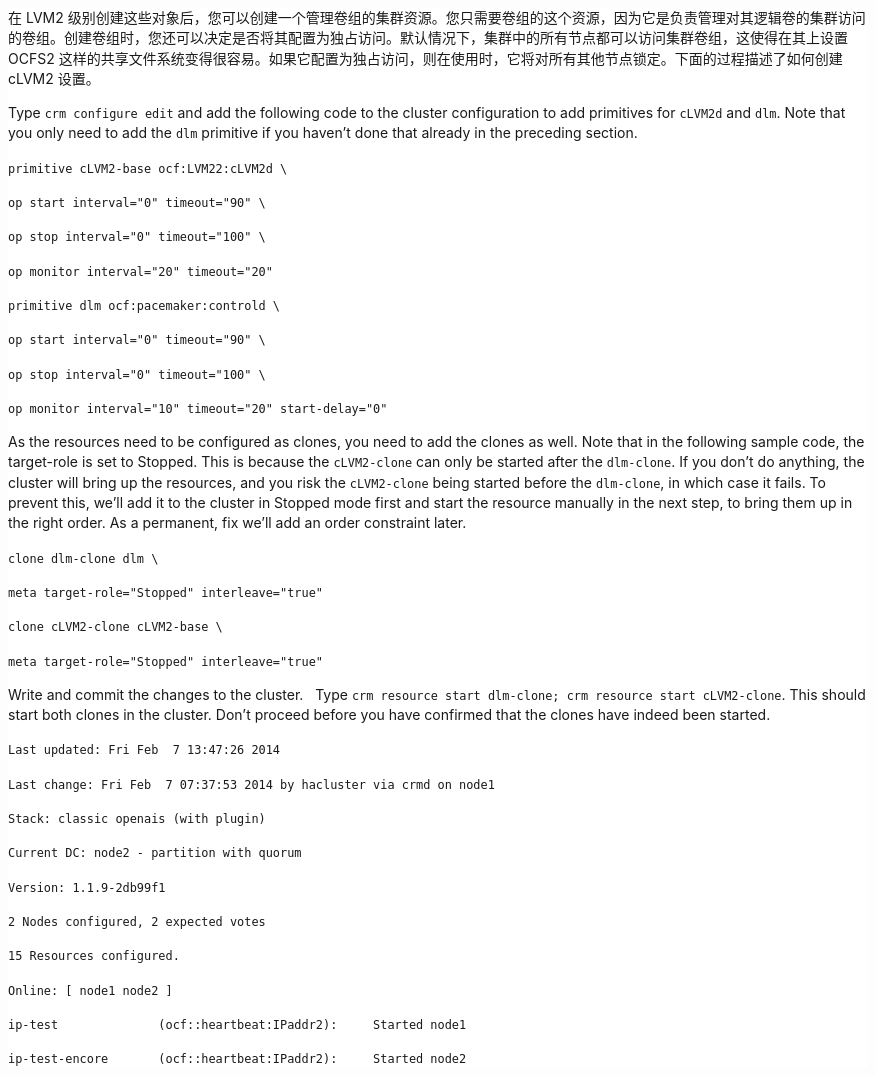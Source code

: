 在 LVM2 级别创建这些对象后，您可以创建一个管理卷组的集群资源。您只需要卷组的这个资源，因为它是负责管理对其逻辑卷的集群访问的卷组。创建卷组时，您还可以决定是否将其配置为独占访问。默认情况下，集群中的所有节点都可以访问集群卷组，这使得在其上设置 OCFS2 这样的共享文件系统变得很容易。如果它配置为独占访问，则在使用时，它将对所有其他节点锁定。下面的过程描述了如何创建 cLVM2 设置。

Type `crm configure edit` and add the following code to the cluster configuration to add primitives for `cLVM2d` and `dlm`. Note that you only need to add the `dlm` primitive if you haven’t done that already in the preceding section.  

`primitive cLVM2-base ocf:LVM22:cLVM2d \`

`op start interval="0" timeout="90" \`

`op stop interval="0" timeout="100" \`

`op monitor interval="20" timeout="20"`

`primitive dlm ocf:pacemaker:controld \`

`op start interval="0" timeout="90" \`

`op stop interval="0" timeout="100" \`

`op monitor interval="10" timeout="20" start-delay="0"`

As the resources need to be configured as clones, you need to add the clones as well. Note that in the following sample code, the target-role is set to Stopped. This is because the `cLVM2-clone` can only be started after the `dlm-clone`. If you don’t do anything, the cluster will bring up the resources, and you risk the `cLVM2-clone` being started before the `dlm-clone`, in which case it fails. To prevent this, we’ll add it to the cluster in Stopped mode first and start the resource manually in the next step, to bring them up in the right order. As a permanent, fix we’ll add an order constraint later.  

`clone dlm-clone dlm \`

`meta target-role="Stopped" interleave="true"`

`clone cLVM2-clone cLVM2-base \`

`meta target-role="Stopped" interleave="true"`

Write and commit the changes to the cluster.   Type `crm resource start dlm-clone; crm resource start cLVM2-clone`. This should start both clones in the cluster. Don’t proceed before you have confirmed that the clones have indeed been started.  

`Last updated: Fri Feb  7 13:47:26 2014`

`Last change: Fri Feb  7 07:37:53 2014 by hacluster via crmd on node1`

`Stack: classic openais (with plugin)`

`Current DC: node2 - partition with quorum`

`Version: 1.1.9-2db99f1`

`2 Nodes configured, 2 expected votes`

`15 Resources configured.`

`Online: [ node1 node2 ]`

`ip-test              (ocf::heartbeat:IPaddr2):     Started node1`

`ip-test-encore       (ocf::heartbeat:IPaddr2):     Started node2`
